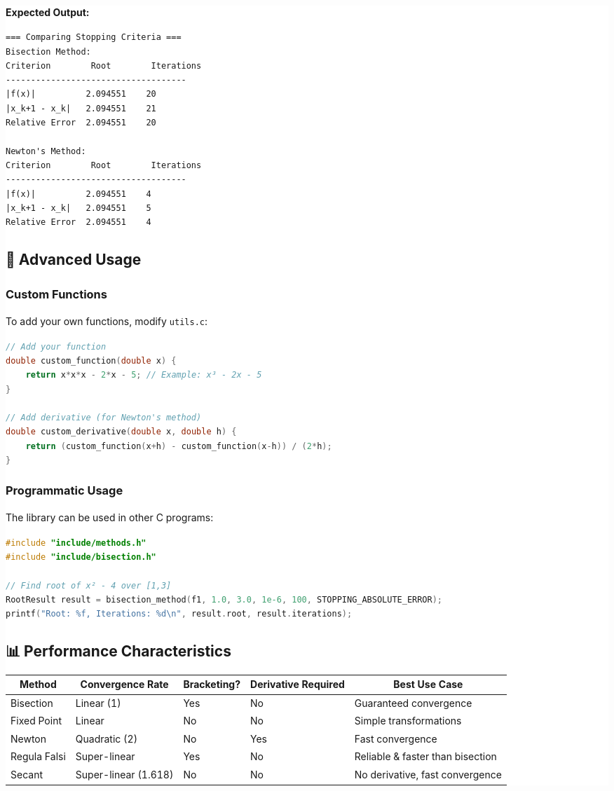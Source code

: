 **Expected Output:**
```
=== Comparing Stopping Criteria ===
Bisection Method:
Criterion        Root        Iterations
------------------------------------
|f(x)|          2.094551    20
|x_k+1 - x_k|   2.094551    21
Relative Error  2.094551    20

Newton's Method:
Criterion        Root        Iterations
------------------------------------
|f(x)|          2.094551    4
|x_k+1 - x_k|   2.094551    5
Relative Error  2.094551    4
```

## 🔧 Advanced Usage

### Custom Functions
To add your own functions, modify `utils.c`:

```c
// Add your function
double custom_function(double x) {
    return x*x*x - 2*x - 5; // Example: x³ - 2x - 5
}

// Add derivative (for Newton's method)
double custom_derivative(double x, double h) {
    return (custom_function(x+h) - custom_function(x-h)) / (2*h);
}
```

### Programmatic Usage
The library can be used in other C programs:

```c
#include "include/methods.h"
#include "include/bisection.h"

// Find root of x² - 4 over [1,3]
RootResult result = bisection_method(f1, 1.0, 3.0, 1e-6, 100, STOPPING_ABSOLUTE_ERROR);
printf("Root: %f, Iterations: %d\n", result.root, result.iterations);
```

## 📊 Performance Characteristics

| Method | Convergence Rate | Bracketing? | Derivative Required | Best Use Case |
|--------|------------------|-------------|---------------------|---------------|
| Bisection | Linear (1) | Yes | No | Guaranteed convergence |
| Fixed Point | Linear | No | No | Simple transformations |
| Newton | Quadratic (2) | No | Yes | Fast convergence |
| Regula Falsi | Super-linear | Yes | No | Reliable & faster than bisection |
| Secant | Super-linear (1.618) | No | No | No derivative, fast convergence |
